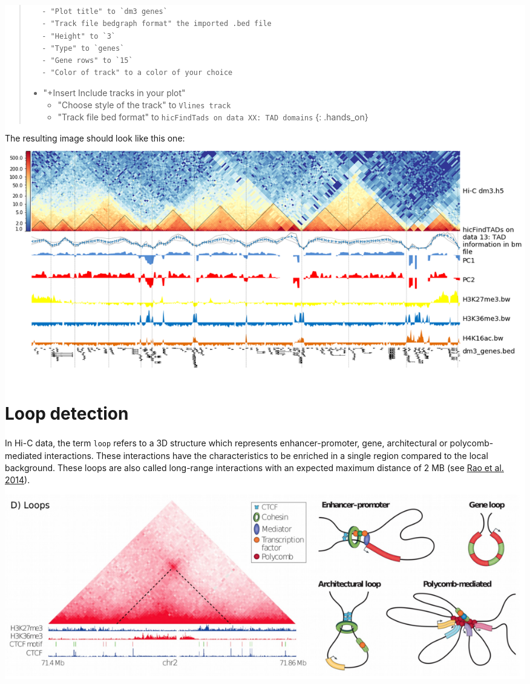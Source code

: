 >        - "Plot title" to `dm3 genes`
>        - "Track file bedgraph format" the imported .bed file
>        - "Height" to `3`
>        - "Type" to `genes`
>        - "Gene rows" to `15`
>        - "Color of track" to a color of your choice
>
>    - "+Insert Include tracks in your plot"
>        - "Choose style of the track" to `Vlines track`
>        - "Track file bed format" to `hicFindTads on data XX: TAD domains`
{: .hands_on}

The resulting image should look like this one:
![TAD plot](../../images/plotTADs.png)

# Loop detection

In Hi-C data, the term `loop` refers to a 3D structure which represents enhancer-promoter, gene, architectural or polycomb-mediated interactions. These interactions have the characteristics to be enriched in a single region compared to the local background. These loops are also called long-range interactions with an expected maximum distance of 2 MB (see [Rao et al. 2014](https://doi.org/10.1016/j.cell.2014.11.021)).

![Loops visualization](../../images/loops_bonev_cavalli.png)
